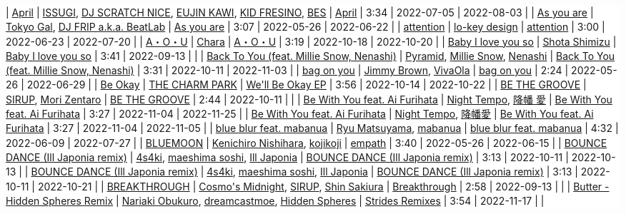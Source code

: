 | [April](https://open.spotify.com/track/4p7hs6SCUxRXtcRxFHTdim) | [ISSUGI](https://open.spotify.com/artist/37hLlbtNh8yXKbVHK13gsp), [DJ SCRATCH NICE](https://open.spotify.com/artist/0MfeTyPtbuue9oZFIMD2wY), [EUJIN KAWI](https://open.spotify.com/artist/0bQ58uhl7lh1bHcHQXLgqC), [KID FRESINO](https://open.spotify.com/artist/01b6szRrEne55vkR4tVPHP), [BES](https://open.spotify.com/artist/0eclqlcc0hJCIAeWj3nF1H) | [April](https://open.spotify.com/album/5Isv8UUpEDt5gGLkmvW8Kt) | 3:34 | 2022-07-05 | 2022-08-03 |
| [As you are](https://open.spotify.com/track/4MXe4P4d0PuX7l9wc6bTod) | [Tokyo Gal](https://open.spotify.com/artist/4Og0GstkKZkmI5BkkntBwX), [DJ FRIP a.k.a\. BeatLab](https://open.spotify.com/artist/5nkZFBzkGZpfRxnWFZGtk7) | [As you are](https://open.spotify.com/album/3PhgUhmbejD4Oo4BKQhlQS) | 3:07 | 2022-05-26 | 2022-06-22 |
| [attention](https://open.spotify.com/track/3NmDyUwA7KrHWSsgmZn9TJ) | [lo\-key design](https://open.spotify.com/artist/4Yw0OkfWbeOb0Q6ATaxZoB) | [attention](https://open.spotify.com/album/5sLdlEvaEtpKQ8vHy74ipw) | 3:00 | 2022-06-23 | 2022-07-20 |
| [A・O・U](https://open.spotify.com/track/0gI1ym4ItvaBBJLSoYnqRS) | [Chara](https://open.spotify.com/artist/2v3eFzDOUnyWP1drW2dPTp) | [A・O・U](https://open.spotify.com/album/5NuI5LXmwn2i7O7gPbABDF) | 3:19 | 2022-10-18 | 2022-10-20 |
| [Baby I love you so](https://open.spotify.com/track/2HK0fhLAZML38nA3EQnuQe) | [Shota Shimizu](https://open.spotify.com/artist/2ZjWbNQAjL74Pf4aqikIz2) | [Baby I love you so](https://open.spotify.com/album/16kwSHBXn4IfnEhuUXI4rb) | 3:41 | 2022-09-13 |  |
| [Back To You \(feat\. Millie Snow, Nenashi\)](https://open.spotify.com/track/3bpFB3XID7OHHxW4OrC6vA) | [Pyramid](https://open.spotify.com/artist/3U0QIklMYTwPDN4NE56Wpy), [Millie Snow](https://open.spotify.com/artist/1zDAwrdFgBlU5vD632xvcy), [Nenashi](https://open.spotify.com/artist/675S7vvHTkabWlPQinidmX) | [Back To You \(feat\. Millie Snow, Nenashi\)](https://open.spotify.com/album/4JlQtHVVjXZdm68BDDi72q) | 3:31 | 2022-10-11 | 2022-11-03 |
| [bag on you](https://open.spotify.com/track/51crTtY8DcxVclj75pbRHg) | [Jimmy Brown](https://open.spotify.com/artist/5YPCpDIPOY4WqY9Bqdw4Uc), [VivaOla](https://open.spotify.com/artist/5t8n1FYliYmJ4tqtITVbF9) | [bag on you](https://open.spotify.com/album/2q2XkVA3ktdA6pB8ycotcg) | 2:24 | 2022-05-26 | 2022-06-29 |
| [Be Okay](https://open.spotify.com/track/0CqwUsUphvO4ATggdyET1e) | [THE CHARM PARK](https://open.spotify.com/artist/2QKf9jr434G3Mo8Hr9npPb) | [We'll Be Okay EP](https://open.spotify.com/album/5MORMgMuV6qiV2uMo6cE86) | 3:56 | 2022-10-14 | 2022-10-22 |
| [BE THE GROOVE](https://open.spotify.com/track/3ib1m0Op3FQVXNIpEVOKf3) | [SIRUP](https://open.spotify.com/artist/1HzcHe0WFm4koBalCEOkVh), [Mori Zentaro](https://open.spotify.com/artist/69U5ZWuR3MzAL9DwN65ETD) | [BE THE GROOVE](https://open.spotify.com/album/1MJdzLW8rQadytAc39Lmnb) | 2:44 | 2022-10-11 |  |
| [Be With You feat\. Ai Furihata](https://open.spotify.com/track/6HvEzakmTEFhxjllDK8wPl) | [Night Tempo](https://open.spotify.com/artist/76B4kqqCUdVdAo9AG5LNWF), [降幡 愛](https://open.spotify.com/artist/1VWk7Kn85D60gL6BPzaMWD) | [Be With You feat\. Ai Furihata](https://open.spotify.com/album/5ioiVEiv0AwDetSIgZs3is) | 3:27 | 2022-11-04 | 2022-11-25 |
| [Be With You feat\. Ai Furihata](https://open.spotify.com/track/6xn2ssISFxIGrWHf0pKrWm) | [Night Tempo](https://open.spotify.com/artist/76B4kqqCUdVdAo9AG5LNWF), [降幡愛](https://open.spotify.com/artist/7svLWJb6OOknGzexOOwNNY) | [Be With You feat\. Ai Furihata](https://open.spotify.com/album/79Zl8cuLlP6qWTIZIwpfch) | 3:27 | 2022-11-04 | 2022-11-05 |
| [blue blur feat\. mabanua](https://open.spotify.com/track/6ujjpnDMz0qD3oPUC3ypJ4) | [Ryu Matsuyama](https://open.spotify.com/artist/59krd1xNH8IJFknx9wFiVf), [mabanua](https://open.spotify.com/artist/1lBnm3edbDJ7KbWSHzSGQP) | [blue blur feat\. mabanua](https://open.spotify.com/album/0qoOskYNEbSlL75idOrOGi) | 4:32 | 2022-06-09 | 2022-07-27 |
| [BLUEMOON](https://open.spotify.com/track/37kvXE6pY1XzSW74q7yWdT) | [Kenichiro Nishihara](https://open.spotify.com/artist/4en7e0KjSkfa4sfLDhTc3m), [kojikoji](https://open.spotify.com/artist/13lFKnH7sS9T35uPQmxaOs) | [empath](https://open.spotify.com/album/7vNnPAKcr9QyuVDRdxrXz8) | 3:40 | 2022-05-26 | 2022-06-15 |
| [BOUNCE DANCE \(Ill Japonia remix\)](https://open.spotify.com/track/4uFZeg27a8FvxsftMV6li7) | [4s4ki](https://open.spotify.com/artist/5yCWuaBlu42BKsnW89brND), [maeshima soshi](https://open.spotify.com/artist/4O49GHbECmNppFvzK0WZXf), [Ill Japonia](https://open.spotify.com/artist/1cxPTyMdKqbPQBWhsZB8cT) | [BOUNCE DANCE \(Ill Japonia remix\)](https://open.spotify.com/album/4XhQpW4vMlheVHB1ZNpyP5) | 3:13 | 2022-10-11 | 2022-10-13 |
| [BOUNCE DANCE \(Ill Japonia remix\)](https://open.spotify.com/track/6yEAhzjwBJHdOwZDUAAAK0) | [4s4ki](https://open.spotify.com/artist/5yCWuaBlu42BKsnW89brND), [maeshima soshi](https://open.spotify.com/artist/4O49GHbECmNppFvzK0WZXf), [Ill Japonia](https://open.spotify.com/artist/1cxPTyMdKqbPQBWhsZB8cT) | [BOUNCE DANCE \(Ill Japonia remix\)](https://open.spotify.com/album/4vDKz1QWLWg5wo3jRPLhiR) | 3:13 | 2022-10-11 | 2022-10-21 |
| [BREAKTHROUGH](https://open.spotify.com/track/3bfn8rA63B8QbqJjES4s4M) | [Cosmo's Midnight](https://open.spotify.com/artist/4VivsO1n4n2Mi2Btyb5gfL), [SIRUP](https://open.spotify.com/artist/1HzcHe0WFm4koBalCEOkVh), [Shin Sakiura](https://open.spotify.com/artist/43NKdJzrtzg9rAzmbIUdW8) | [Breakthrough](https://open.spotify.com/album/7vLtnkheg9udjZyXGYeZAx) | 2:58 | 2022-09-13 |  |
| [Butter \- Hidden Spheres Remix](https://open.spotify.com/track/30WL8qJoF0RUOOwmkALa7T) | [Nariaki Obukuro](https://open.spotify.com/artist/6VhZSXucPwAlDJD1j2Zayk), [dreamcastmoe](https://open.spotify.com/artist/05PeUup2zYw9VOGnaknbn9), [Hidden Spheres](https://open.spotify.com/artist/2ffi5jpoJUZy24fTeNsFMa) | [Strides Remixes](https://open.spotify.com/album/41gXeGhbitx4bPs69Epqof) | 3:54 | 2022-11-17 |  |
